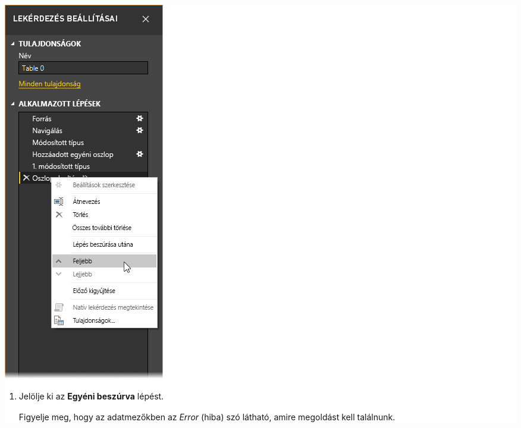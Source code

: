    ![Lépés felfelé mozgatása az Alkalmazott lépések listájában](media/desktop-shape-and-combine-data/shapecombine_movestep.png)

1. Jelölje ki az **Egyéni beszúrva** lépést. 

   Figyelje meg, hogy az adatmezőkben az _Error_ (hiba) szó látható, amire megoldást kell találnunk.
